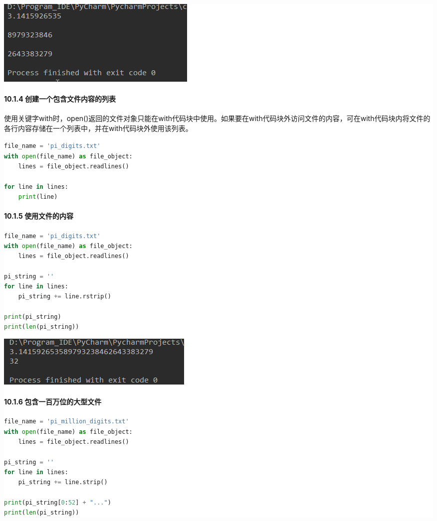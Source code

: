 ![1527684730596](assets/1527684730596.png)

#### 10.1.4 创建一个包含文件内容的列表

使用关键字with时，open()返回的文件对象只能在with代码块中使用。如果要在with代码块外访问文件的内容，可在with代码块内将文件的各行内容存储在一个列表中，并在with代码块外使用该列表。

```python
file_name = 'pi_digits.txt'
with open(file_name) as file_object:
    lines = file_object.readlines()

for line in lines:
    print(line)
```

#### 10.1.5 使用文件的内容

```python
file_name = 'pi_digits.txt'
with open(file_name) as file_object:
    lines = file_object.readlines()

pi_string = ''
for line in lines:
    pi_string += line.rstrip()

print(pi_string)
print(len(pi_string))
```

![1527684768413](assets/1527684768413.png)

#### 10.1.6 包含一百万位的大型文件

```python
file_name = 'pi_million_digits.txt'
with open(file_name) as file_object:
    lines = file_object.readlines()

pi_string = ''
for line in lines:
    pi_string += line.strip()

print(pi_string[0:52] + "...")
print(len(pi_string))
```

